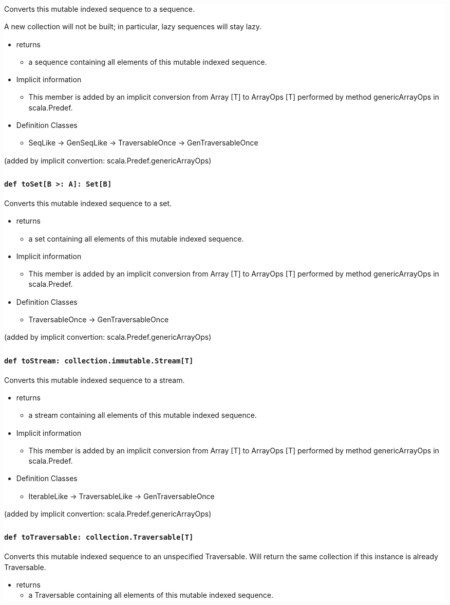 Converts this mutable indexed sequence to a sequence.

A new collection will not be built; in particular, lazy sequences will stay
lazy.

* returns
  * a sequence containing all elements of this mutable indexed sequence.

* Implicit information
  * This member is added by an implicit conversion from Array [T] to ArrayOps [T]
    performed by method genericArrayOps in scala.Predef.
* Definition Classes
  * SeqLike → GenSeqLike → TraversableOnce → GenTraversableOnce

(added by implicit convertion: scala.Predef.genericArrayOps)


### `def toSet[B >: A]: Set[B]`                                              ###

Converts this mutable indexed sequence to a set.

* returns
  * a set containing all elements of this mutable indexed sequence.

* Implicit information
  * This member is added by an implicit conversion from Array [T] to ArrayOps [T]
    performed by method genericArrayOps in scala.Predef.
* Definition Classes
  * TraversableOnce → GenTraversableOnce

(added by implicit convertion: scala.Predef.genericArrayOps)


### `def toStream: collection.immutable.Stream[T]`                           ###

Converts this mutable indexed sequence to a stream.

* returns
  * a stream containing all elements of this mutable indexed sequence.

* Implicit information
  * This member is added by an implicit conversion from Array [T] to ArrayOps [T]
    performed by method genericArrayOps in scala.Predef.
* Definition Classes
  * IterableLike → TraversableLike → GenTraversableOnce

(added by implicit convertion: scala.Predef.genericArrayOps)


### `def toTraversable: collection.Traversable[T]`                           ###

Converts this mutable indexed sequence to an unspecified Traversable. Will
return the same collection if this instance is already Traversable.

* returns
  * a Traversable containing all elements of this mutable indexed sequence.

